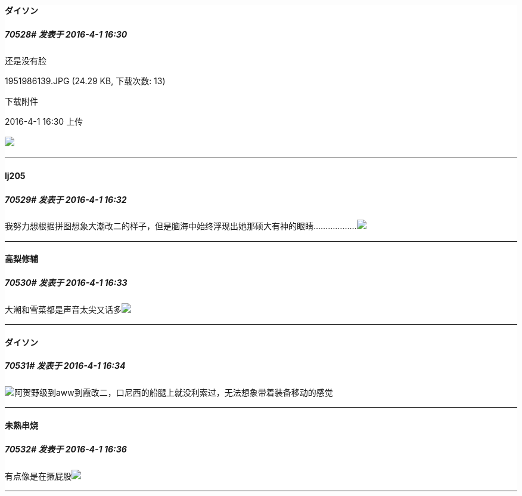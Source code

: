 ####  ダイソン  
##### 70528#       发表于 2016-4-1 16:30


还是没有脸


1951986139.JPG
(24.29 KB, 下载次数: 13)


下载附件


2016-4-1 16:30 上传


<img src="http://img.saraba1st.com/forum/201604/01/163004ybg4ret1tgy5brse.jpg" referrerpolicy="no-referrer">


*****

####  lj205  
##### 70529#       发表于 2016-4-1 16:32


我努力想根据拼图想象大潮改二的样子，但是脑海中始终浮现出她那硕大有神的眼睛………………<img src="https://static.saraba1st.com/image/smiley/face/79.gif" referrerpolicy="no-referrer">


*****

####  高梨修辅  
##### 70530#       发表于 2016-4-1 16:33


大潮和雪菜都是声音太尖又话多<img src="https://static.saraba1st.com/image/smiley/face/149.gif" referrerpolicy="no-referrer">


*****

####  ダイソン  
##### 70531#       发表于 2016-4-1 16:34


<img src="https://static.saraba1st.com/image/smiley/face/30.gif" referrerpolicy="no-referrer">阿贺野级到aww到霞改二，口尼西的船腿上就没利索过，无法想象带着装备移动的感觉


*****

####  未熟串烧  
##### 70532#       发表于 2016-4-1 16:36


有点像是在撅屁股<img src="https://static.saraba1st.com/image/smiley/face/154.gif" referrerpolicy="no-referrer">


*****
